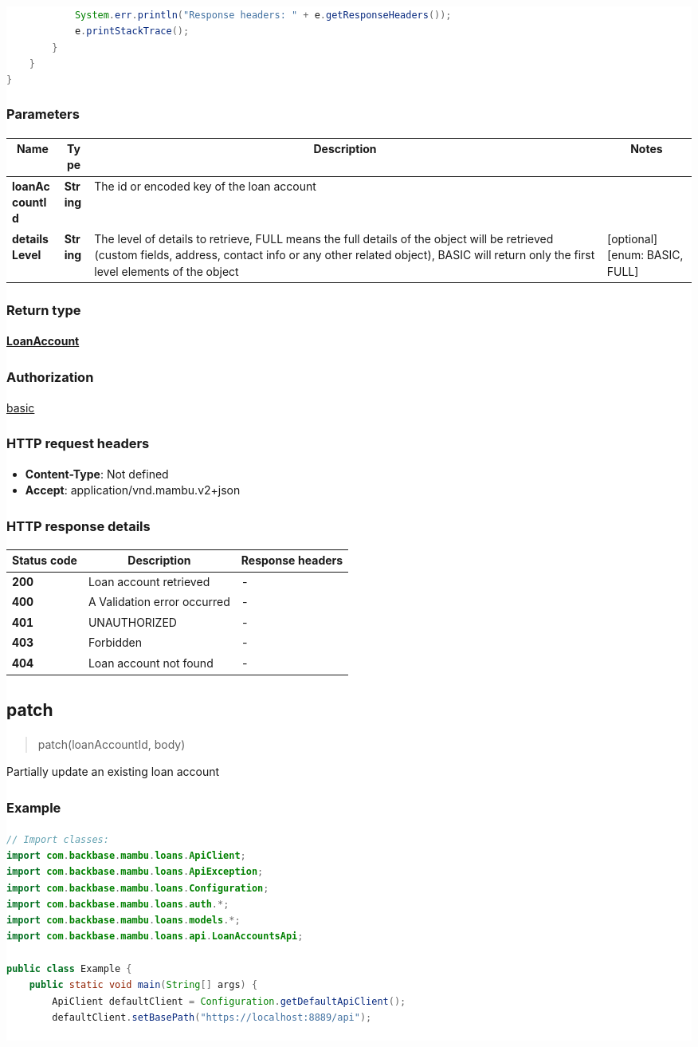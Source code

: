 ```java
            System.err.println("Response headers: " + e.getResponseHeaders());
            e.printStackTrace();
        }
    }
}
```

### Parameters


Name | Type | Description  | Notes
------------- | ------------- | ------------- | -------------
 **loanAccountId** | **String**| The id or encoded key of the loan account |
 **detailsLevel** | **String**| The level of details to retrieve, FULL means the full details of the object will be retrieved (custom fields, address, contact info or any other related object), BASIC will return only the first level elements of the object | [optional] [enum: BASIC, FULL]

### Return type

[**LoanAccount**](LoanAccount.md)

### Authorization

[basic](../README.md#basic)

### HTTP request headers

- **Content-Type**: Not defined
- **Accept**: application/vnd.mambu.v2+json

### HTTP response details
| Status code | Description | Response headers |
|-------------|-------------|------------------|
| **200** | Loan account retrieved |  -  |
| **400** | A Validation error occurred |  -  |
| **401** | UNAUTHORIZED |  -  |
| **403** | Forbidden |  -  |
| **404** | Loan account not found |  -  |


## patch

> patch(loanAccountId, body)

Partially update an existing loan account

### Example

```java
// Import classes:
import com.backbase.mambu.loans.ApiClient;
import com.backbase.mambu.loans.ApiException;
import com.backbase.mambu.loans.Configuration;
import com.backbase.mambu.loans.auth.*;
import com.backbase.mambu.loans.models.*;
import com.backbase.mambu.loans.api.LoanAccountsApi;

public class Example {
    public static void main(String[] args) {
        ApiClient defaultClient = Configuration.getDefaultApiClient();
        defaultClient.setBasePath("https://localhost:8889/api");
        
```